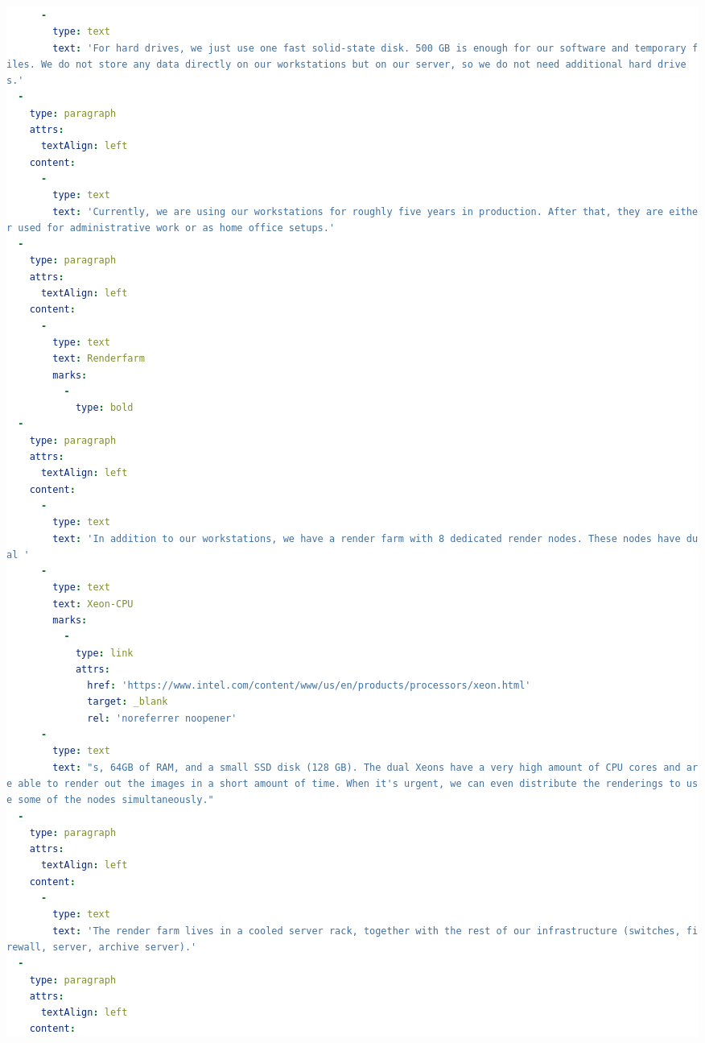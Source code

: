 ```yaml
      -
        type: text
        text: 'For hard drives, we just use one fast solid-state disk. 500 GB is enough for our software and temporary files. We do not store any data directly on our workstations but on our server, so we do not need additional hard drives.'
  -
    type: paragraph
    attrs:
      textAlign: left
    content:
      -
        type: text
        text: 'Currently, we are using our workstations for roughly five years in production. After that, they are either used for administrative work or as home office setups.'
  -
    type: paragraph
    attrs:
      textAlign: left
    content:
      -
        type: text
        text: Renderfarm
        marks:
          -
            type: bold
  -
    type: paragraph
    attrs:
      textAlign: left
    content:
      -
        type: text
        text: 'In addition to our workstations, we have a render farm with 8 dedicated render nodes. These nodes have dual '
      -
        type: text
        text: Xeon-CPU
        marks:
          -
            type: link
            attrs:
              href: 'https://www.intel.com/content/www/us/en/products/processors/xeon.html'
              target: _blank
              rel: 'noreferrer noopener'
      -
        type: text
        text: "s, 64GB of RAM, and a small SSD disk (128 GB). The dual Xeons have a very high amount of CPU cores and are able to render out the images in a short amount of time. When it's urgent, we can even distribute the renderings to use some of the nodes simultaneously."
  -
    type: paragraph
    attrs:
      textAlign: left
    content:
      -
        type: text
        text: 'The render farm lives in a cooled server rack, together with the rest of our infrastructure (switches, firewall, server, archive server).'
  -
    type: paragraph
    attrs:
      textAlign: left
    content:
```